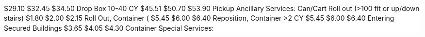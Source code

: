 </td><td>$29.10

</td><td>$32.45

</td><td>$34.50

</td><td></td></tr>

<tr><td></td><td>Drop Box 10-40 CY

</td><td>$45.51

</td><td>$50.70

</td><td>$53.90

</td><td></td></tr>

<tr><td>Pickup Ancillary Services:

</td><td></td><td></td><td></td><td></td></tr>

<tr><td></td><td>Can/Cart Roll out (>100 fit or up/down stairs)

</td><td>$1.80

</td><td>$2.00

</td><td>$2.15

</td><td></td></tr>

<tr><td></td><td>Roll Out, Container (

</td><td>$5.45

</td><td>$6.00

</td><td>$6.40

</td><td></td></tr>

<tr><td></td><td>Reposition, Container >2 CY

</td><td>$5.45

</td><td>$6.00

</td><td>$6.40

</td><td></td></tr>

<tr><td></td><td>Entering Secured Buildings

</td><td>$3.65

</td><td>$4.05

</td><td>$4.30

</td><td></td></tr>

<tr><td>Container Special Services:

</td><td></td><td></td><td></td><td></td></tr>
